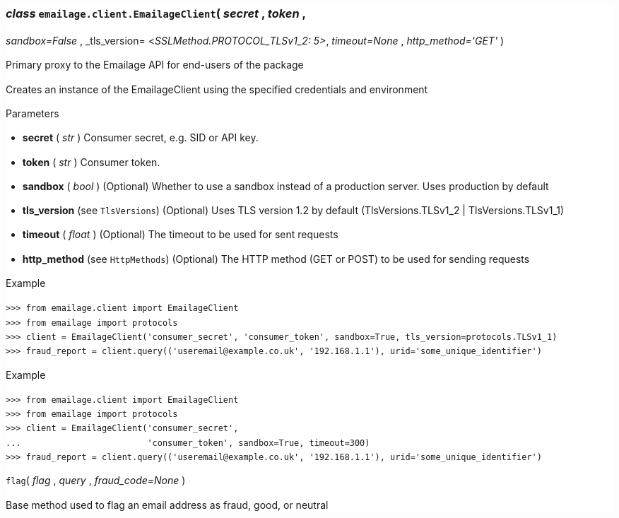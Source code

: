
### _class_ `emailage.client.EmailageClient`( _secret_ , _token_ ,
_sandbox=False_ , _tls_version= <_SSLMethod.PROTOCOL_TLSv1_2: 5>_,
_timeout=None_ , _http_method='GET'_ )

    

Primary proxy to the Emailage API for end-users of the package

Creates an instance of the EmailageClient using the specified credentials and
environment

Parameters

    

  * **secret** ( _str_ )  Consumer secret, e.g. SID or API key.

  * **token** ( _str_ )  Consumer token.

  * **sandbox** ( _bool_ )  (Optional) Whether to use a sandbox instead of a production server. Uses production by default

  * **tls_version** (see `TlsVersions`)  (Optional) Uses TLS version 1.2 by default (TlsVersions.TLSv1_2 | TlsVersions.TLSv1_1)

  * **timeout** ( _float_ )  (Optional) The timeout to be used for sent requests

  * **http_method** (see `HttpMethods`)  (Optional) The HTTP method (GET or POST) to be used for sending requests

Example

    
    
    
    >>> from emailage.client import EmailageClient
    >>> from emailage import protocols
    >>> client = EmailageClient('consumer_secret', 'consumer_token', sandbox=True, tls_version=protocols.TLSv1_1)
    >>> fraud_report = client.query(('useremail@example.co.uk', '192.168.1.1'), urid='some_unique_identifier')
    

Example

    
    
    
    >>> from emailage.client import EmailageClient
    >>> from emailage import protocols
    >>> client = EmailageClient('consumer_secret', 
    ...                         'consumer_token', sandbox=True, timeout=300)
    >>> fraud_report = client.query(('useremail@example.co.uk', '192.168.1.1'), urid='some_unique_identifier')
    

`flag`( _flag_ , _query_ , _fraud_code=None_ )

    

Base method used to flag an email address as fraud, good, or neutral
